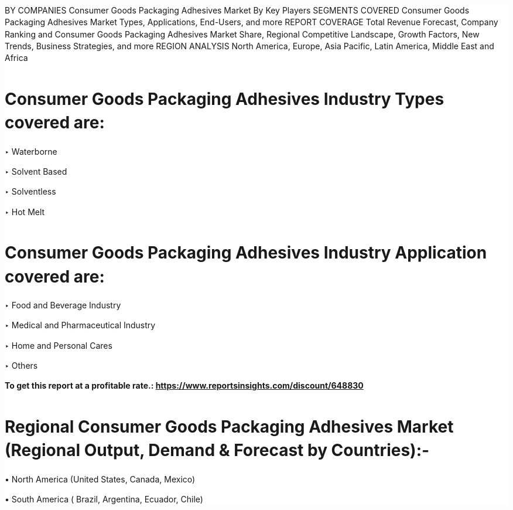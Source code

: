 </tr>
<tr>
<td>BY COMPANIES</td>
<td>Consumer Goods Packaging Adhesives Market By Key Players</td>
</tr>
<tr>
<td>SEGMENTS COVERED</td>
<td>Consumer Goods Packaging Adhesives Market Types, Applications, End-Users, and more</td>
</tr>
<tr>
<td>REPORT COVERAGE</td>
<td>Total Revenue Forecast, Company Ranking and Consumer Goods Packaging Adhesives Market Share, Regional Competitive Landscape, Growth Factors, New Trends, Business Strategies, and more</td>
</tr>
<tr>
<td>REGION ANALYSIS</td>
<td>North America, Europe, Asia Pacific, Latin America, Middle East and Africa</td>
</tr>
</table>

# <strong>Consumer Goods Packaging Adhesives Industry Types covered are:</strong>

‣ Waterborne

‣ Solvent Based

‣ Solventless

‣ Hot Melt

# <strong>Consumer Goods Packaging Adhesives Industry Application covered are:</strong>

‣ Food and Beverage Industry

‣ Medical and Pharmaceutical Industry

‣ Home and Personal Cares

‣ Others

<strong>To get this report at a profitable rate.: <a href=https://www.reportsinsights.com/discount/648830>https://www.reportsinsights.com/discount/648830</a></strong></font>

# <strong>Regional Consumer Goods Packaging Adhesives Market (Regional Output, Demand &amp; Forecast by Countries):-</strong>

• North America (United States, Canada, Mexico)

• South America ( Brazil, Argentina, Ecuador, Chile)
